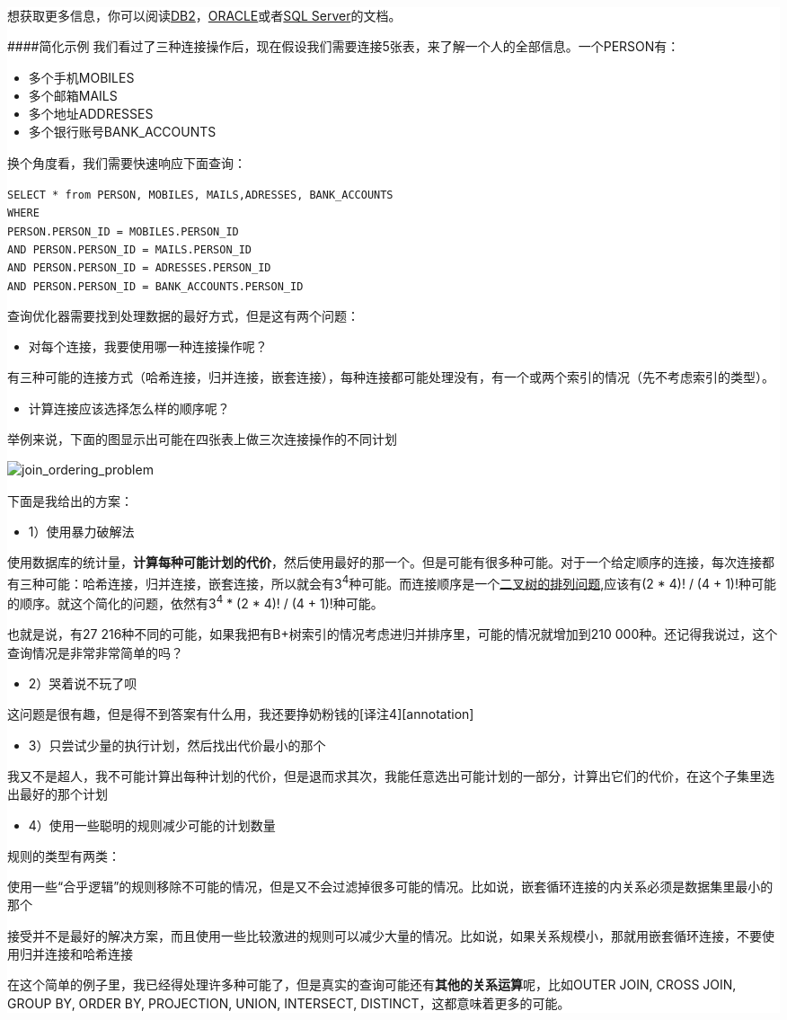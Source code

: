想获取更多信息，你可以阅读[DB2](https://www-01.ibm.com/support/knowledgecenter/SSEPGG_9.7.0/com.ibm.db2.luw.admin.perf.doc/doc/c0005311.html)，[ORACLE](http://docs.oracle.com/cd/B28359_01/server.111/b28274/optimops.htm#i76330)或者[SQL Server](https://technet.microsoft.com/en-us/library/ms191426(v=sql.105).aspx)的文档。

####简化示例<a id="simplified_example"></a>
我们看过了三种连接操作后，现在假设我们需要连接5张表，来了解一个人的全部信息。一个PERSON有：

* 多个手机MOBILES
* 多个邮箱MAILS
* 多个地址ADDRESSES
* 多个银行账号BANK_ACCOUNTS

换个角度看，我们需要快速响应下面查询：

	SELECT * from PERSON, MOBILES, MAILS,ADRESSES, BANK_ACCOUNTS
	WHERE
	PERSON.PERSON_ID = MOBILES.PERSON_ID
	AND PERSON.PERSON_ID = MAILS.PERSON_ID
	AND PERSON.PERSON_ID = ADRESSES.PERSON_ID
	AND PERSON.PERSON_ID = BANK_ACCOUNTS.PERSON_ID

查询优化器需要找到处理数据的最好方式，但是这有两个问题：

* 对每个连接，我要使用哪一种连接操作呢？

有三种可能的连接方式（哈希连接，归并连接，嵌套连接），每种连接都可能处理没有，有一个或两个索引的情况（先不考虑索引的类型）。

* 计算连接应该选择怎么样的顺序呢？

举例来说，下面的图显示出可能在四张表上做三次连接操作的不同计划

![join_ordering_problem](http://pic.yupoo.com/tan91319/ETsxJ5XW/chHQu.png)

下面是我给出的方案：

* 1）使用暴力破解法

使用数据库的统计量，**计算每种可能计划的代价**，然后使用最好的那一个。但是可能有很多种可能。对于一个给定顺序的连接，每次连接都有三种可能：哈希连接，归并连接，嵌套连接，所以就会有3<sup>4</sup>种可能。而连接顺序是一个[二叉树的排列问题](https://en.wikipedia.org/wiki/Catalan_number),应该有(2 * 4)! / (4 + 1)!种可能的顺序。就这个简化的问题，依然有3<sup>4</sup> * (2 * 4)! / (4 + 1)!种可能。

也就是说，有27 216种不同的可能，如果我把有B+树索引的情况考虑进归并排序里，可能的情况就增加到210 000种。还记得我说过，这个查询情况是非常非常简单的吗？

* 2）哭着说不玩了呗

这问题是很有趣，但是得不到答案有什么用，我还要挣奶粉钱的[译注4][annotation]

* 3）只尝试少量的执行计划，然后找出代价最小的那个

我又不是超人，我不可能计算出每种计划的代价，但是退而求其次，我能任意选出可能计划的一部分，计算出它们的代价，在这个子集里选出最好的那个计划

* 4）使用一些聪明的规则减少可能的计划数量

规则的类型有两类：

使用一些“合乎逻辑”的规则移除不可能的情况，但是又不会过滤掉很多可能的情况。比如说，嵌套循环连接的内关系必须是数据集里最小的那个

接受并不是最好的解决方案，而且使用一些比较激进的规则可以减少大量的情况。比如说，如果关系规模小，那就用嵌套循环连接，不要使用归并连接和哈希连接

在这个简单的例子里，我已经得处理许多种可能了，但是真实的查询可能还有**其他的关系运算**呢，比如OUTER JOIN, CROSS JOIN, GROUP BY, ORDER BY, PROJECTION, UNION, INTERSECT, DISTINCT，这都意味着更多的可能。


[bigO]: https://en.wikipedia.org/wiki/Big_O_notation "Big O Notation"